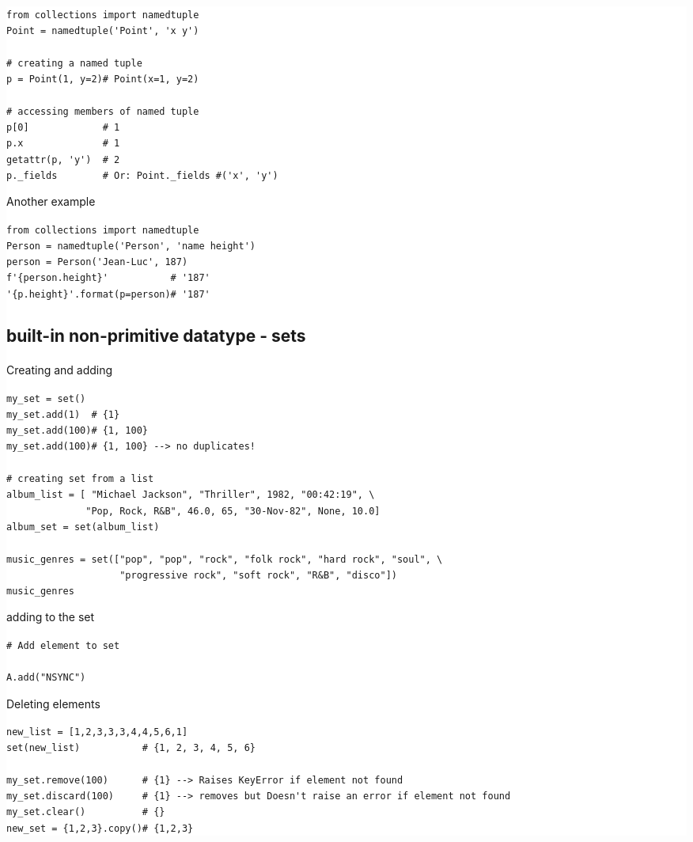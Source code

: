 ```
from collections import namedtuple
Point = namedtuple('Point', 'x y')

# creating a named tuple
p = Point(1, y=2)# Point(x=1, y=2)

# accessing members of named tuple
p[0]             # 1
p.x              # 1
getattr(p, 'y')  # 2
p._fields        # Or: Point._fields #('x', 'y')
```

Another example
```
from collections import namedtuple
Person = namedtuple('Person', 'name height')
person = Person('Jean-Luc', 187)
f'{person.height}'           # '187'
'{p.height}'.format(p=person)# '187'
```

## built-in non-primitive datatype - sets
Creating and adding
```
my_set = set()
my_set.add(1)  # {1}
my_set.add(100)# {1, 100}
my_set.add(100)# {1, 100} --> no duplicates!

# creating set from a list
album_list = [ "Michael Jackson", "Thriller", 1982, "00:42:19", \
              "Pop, Rock, R&B", 46.0, 65, "30-Nov-82", None, 10.0]
album_set = set(album_list)           

music_genres = set(["pop", "pop", "rock", "folk rock", "hard rock", "soul", \
                    "progressive rock", "soft rock", "R&B", "disco"])
music_genres  
```

adding to the set 
```
# Add element to set

A.add("NSYNC")
```

Deleting elements
```
new_list = [1,2,3,3,3,4,4,5,6,1]
set(new_list)           # {1, 2, 3, 4, 5, 6}

my_set.remove(100)      # {1} --> Raises KeyError if element not found
my_set.discard(100)     # {1} --> removes but Doesn't raise an error if element not found
my_set.clear()          # {}
new_set = {1,2,3}.copy()# {1,2,3}
```
